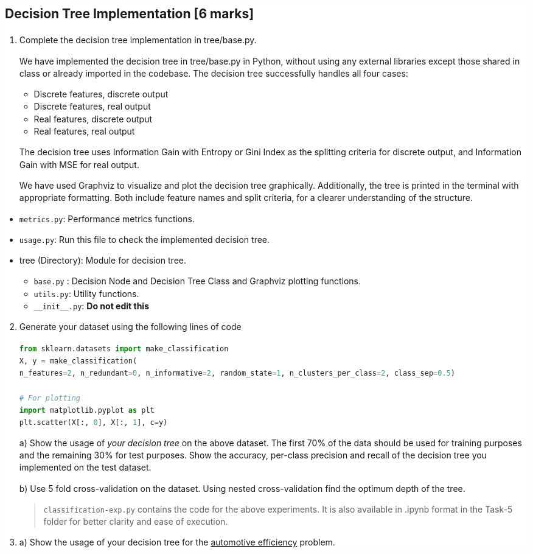 
## Decision Tree Implementation [6 marks]

1. Complete the decision tree implementation in tree/base.py. 

    We have implemented the decision tree in tree/base.py in Python, without using any external libraries except those shared in class or already imported in the codebase. The decision tree successfully handles all four cases:

    -  Discrete features, discrete output
    - Discrete features, real output
    - Real features, discrete output
    - Real features, real output

    The decision tree uses Information Gain with Entropy or Gini Index as the splitting criteria for discrete output, and Information Gain with MSE for real output.

    We have used Graphviz to visualize and plot the decision tree graphically. Additionally, the tree is printed in the terminal with appropriate formatting. Both include feature names and split criteria, for a clearer understanding of the structure.
    
- `metrics.py`: Performance metrics functions.

- `usage.py`: Run this file to check the implemented decision tree.

- tree (Directory): Module for decision tree.
    - `base.py` : Decision Node and Decision Tree Class and Graphviz plotting functions.
    - `utils.py`: Utility functions.
    - `__init__.py`: **Do not edit this**


2. Generate your dataset using the following lines of code

    ```python
    from sklearn.datasets import make_classification
    X, y = make_classification(
    n_features=2, n_redundant=0, n_informative=2, random_state=1, n_clusters_per_class=2, class_sep=0.5)

    # For plotting
    import matplotlib.pyplot as plt
    plt.scatter(X[:, 0], X[:, 1], c=y)
    ```

    a) Show the usage of *your decision tree* on the above dataset. The first 70% of the data should be used for training purposes and the remaining 30% for test purposes. Show the accuracy, per-class precision and recall of the decision tree you implemented on the test dataset. 

    b) Use 5 fold cross-validation on the dataset. Using nested cross-validation find the optimum depth of the tree. 
    
    > `classification-exp.py` contains the code for the above experiments. It is also available in .ipynb format in the Task-5 folder for better clarity and ease of execution. 


3. 
    a) Show the usage of your decision tree for the [automotive efficiency](https://archive.ics.uci.edu/ml/datasets/auto+mpg) problem. 
